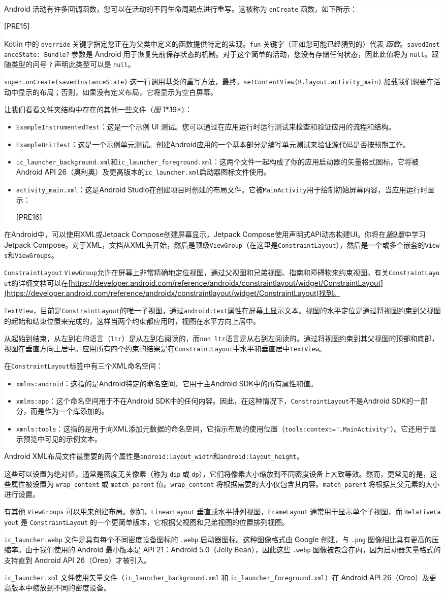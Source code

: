 Android 活动有许多回调函数，您可以在活动的不同生命周期点进行重写。这被称为 `onCreate` 函数，如下所示：

[PRE15]

Kotlin 中的 `override` 关键字指定您正在为父类中定义的函数提供特定的实现。`fun` 关键字（正如您可能已经猜到的）代表 *函数*。`savedInstanceState: Bundle?` 参数是 Android 用于恢复先前保存状态的机制。对于这个简单的活动，您没有存储任何状态，因此此值将为 `null`。跟随类型的问号 `?` 声明此类型可以是 `null`。

`super.onCreate(savedInstanceState)` 这一行调用基类的重写方法，最终，`setContentView(R.layout.activity_main)` 加载我们想要在活动中显示的布局；否则，如果没有定义布局，它将显示为空白屏幕。

让我们看看文件夹结构中存在的其他一些文件（*图 1**.19*）：

+   `ExampleInstrumentedTest`：这是一个示例 UI 测试。您可以通过在应用运行时运行测试来检查和验证应用的流程和结构。

+   `ExampleUnitTest`：这是一个示例单元测试。创建Android应用的一个基本部分是编写单元测试来验证源代码是否按预期工作。

+   `ic_launcher_background.xml`和`ic_launcher_foreground.xml`：这两个文件一起构成了你的应用启动器的矢量格式图标，它将被Android API 26（奥利奥）及更高版本的`ic_launcher.xml`启动器图标文件使用。

+   `activity_main.xml`：这是Android Studio在创建项目时创建的布局文件。它被`MainActivity`用于绘制初始屏幕内容，当应用运行时显示：

    [PRE16]

在Android中，可以使用XML或Jetpack Compose创建屏幕显示，Jetpack Compose使用声明式API动态构建UI。你将在[*第9章*](B19411_09.xhtml#_idTextAnchor499)中学习Jetpack Compose。对于XML，文档从XML头开始，然后是顶级`ViewGroup`（在这里是`ConstraintLayout`），然后是一个或多个嵌套的`Views`和`ViewGroups`。

`ConstraintLayout` `ViewGroup`允许在屏幕上非常精确地定位视图，通过父视图和兄弟视图、指南和障碍物来约束视图。有关`ConstraintLayout`的详细文档可以在[https://developer.android.com/reference/androidx/constraintlayout/widget/ConstraintLayout](https://developer.android.com/reference/androidx/constraintlayout/widget/ConstraintLayout)找到。

`TextView`，目前是`ConstraintLayout`的唯一子视图，通过`android:text`属性在屏幕上显示文本。视图的水平定位是通过将视图约束到父视图的起始和结束位置来完成的，这样当两个约束都应用时，视图在水平方向上居中。

从起始到结束，从左到右的语言（`ltr`）是从左到右阅读的，而`non ltr`语言是从右到左阅读的。通过将视图约束到其父视图的顶部和底部，视图在垂直方向上居中。应用所有四个约束的结果是在`ConstraintLayout`中水平和垂直居中`TextView`。

在`ConstraintLayout`标签中有三个XML命名空间：

+   `xmlns:android`：这指的是Android特定的命名空间，它用于主Android SDK中的所有属性和值。

+   `xmlns:app`：这个命名空间用于不在Android SDK中的任何内容。因此，在这种情况下，`ConstraintLayout`不是Android SDK的一部分，而是作为一个库添加的。

+   `xmnls:tools`：这指的是用于向XML添加元数据的命名空间，它指示布局的使用位置（`tools:context=".MainActivity"`）。它还用于显示预览中可见的示例文本。

Android XML布局文件最重要的两个属性是`android:layout_width`和`android:layout_height`。

这些可以设置为绝对值，通常是密度无关像素（称为 `dip` 或 `dp`），它们将像素大小缩放到不同密度设备上大致等效。然而，更常见的是，这些属性被设置为 `wrap_content` 或 `match_parent` 值。`wrap_content` 将根据需要的大小仅包含其内容。`match_parent` 将根据其父元素的大小进行设置。

有其他 `ViewGroups` 可以用来创建布局。例如，`LinearLayout` 垂直或水平排列视图，`FrameLayout` 通常用于显示单个子视图，而 `RelativeLayout` 是 `ConstraintLayout` 的一个更简单版本，它根据父视图和兄弟视图的位置排列视图。

`ic_launcher.webp` 文件是具有每个不同密度设备图标的 `.webp` 启动器图标。这种图像格式由 Google 创建，与 `.png` 图像相比具有更高的压缩率。由于我们使用的 Android 最小版本是 API 21：Android 5.0（Jelly Bean），因此这些 `.webp` 图像被包含在内，因为启动器矢量格式的支持直到 Android API 26（Oreo）才被引入。

`ic_launcher.xml` 文件使用矢量文件（`ic_launcher_background.xml` 和 `ic_launcher_foreground.xml`）在 Android API 26（Oreo）及更高版本中缩放到不同的密度设备。
